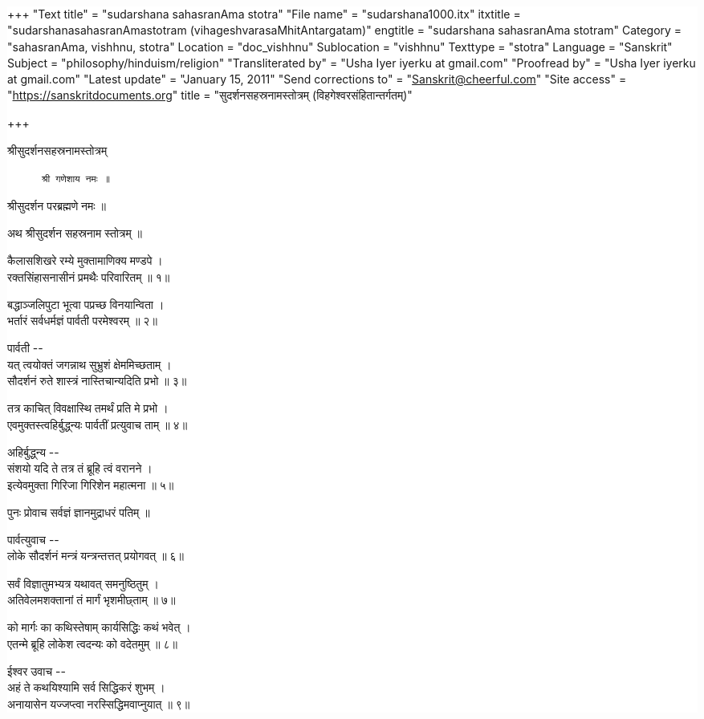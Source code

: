 +++
"Text title" = "sudarshana sahasranAma stotra"
"File name" = "sudarshana1000.itx"
itxtitle = "sudarshanasahasranAmastotram (vihageshvarasaMhitAntargatam)"
engtitle = "sudarshana sahasranAma stotram"
Category = "sahasranAma, vishhnu, stotra"
Location = "doc_vishhnu"
Sublocation = "vishhnu"
Texttype = "stotra"
Language = "Sanskrit"
Subject = "philosophy/hinduism/religion"
"Transliterated by" = "Usha Iyer iyerku at gmail.com"
"Proofread by" = "Usha Iyer iyerku at gmail.com"
"Latest update" = "January 15, 2011"
"Send corrections to" = "Sanskrit@cheerful.com"
"Site access" = "https://sanskritdocuments.org"
title = "सुदर्शनसहस्रनामस्तोत्रम् (विहगेश्वरसंहितान्तर्गतम्)"

+++
  
 श्रीसुदर्शनसहस्रनामस्तोत्रम्   
  
          श्री गणेशाय नमः ॥  
  
   श्रीसुदर्शन परब्रह्मणे नमः ॥  
  
   अथ श्रीसुदर्शन सहस्रनाम स्तोत्रम् ॥  
  
कैलासशिखरे रम्ये मुक्तामाणिक्य मण्डपे ।  
रक्तसिंहासनासीनं प्रमथैः परिवारितम् ॥ १॥  
  
बद्धाञ्जलिपुटा भूत्वा पप्रच्छ विनयान्विता ।  
भर्तारं सर्वधर्मज्ञं पार्वती परमेश्वरम् ॥ २॥  
  
पार्वती --  
यत् त्वयोक्तं जगन्नाथ सुभ्रुशं क्षेममिच्छताम् ।  
सौदर्शनं रुते शास्त्रं नास्तिचान्यदिति प्रभो ॥ ३॥  
  
तत्र काचित् विवक्षास्थि तमर्थं प्रति मे प्रभो ।  
एवमुक्तस्त्वहिर्बुद्ध्न्यः पार्वतीं प्रत्युवाच ताम् ॥ ४॥  
  
अहिर्बुद्ध्न्य --  
संशयो यदि ते तत्र तं ब्रूहि त्वं वरानने ।  
इत्येवमुक्ता गिरिजा गिरिशेन महात्मना ॥ ५॥  
  
पुनः प्रोवाच सर्वज्ञं ज्ञानमुद्राधरं पतिम् ॥  
  
पार्वत्युवाच --  
लोके सौदर्शनं मन्त्रं यन्त्रन्तत्तत् प्रयोगवत् ॥ ६॥  
  
सर्वं विज्ञातुमभ्यत्र यथावत् समनुष्ठितुम् ।  
अतिवेलमशक्तानां तं मार्गं भृशमीछ्ताम् ॥ ७॥  
  
को मार्गः का कथिस्तेषाम् कार्यसिद्धिः कथं भवेत् ।  
एतन्मे ब्रूहि लोकेश त्वदन्यः को वदेतमुम् ॥ ८॥  
  
ईश्वर उवाच --  
अहं ते कथयिश्यामि सर्व सिद्धिकरं शुभम् ।  
अनायासेन यज्जप्त्वा नरस्सिद्धिमवाप्नुयात् ॥ ९॥  
  